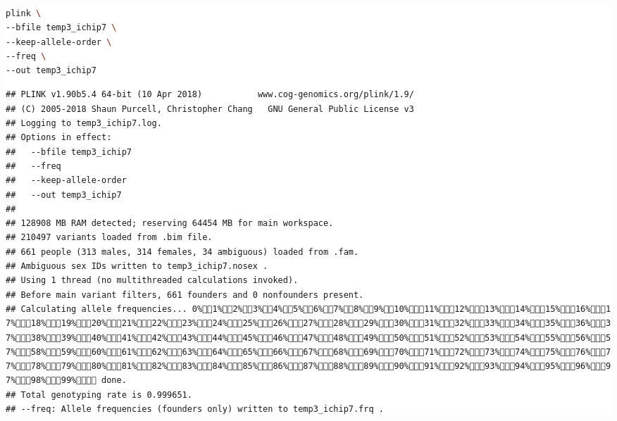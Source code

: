 ``` bash
plink \
--bfile temp3_ichip7 \
--keep-allele-order \
--freq \
--out temp3_ichip7
```

    ## PLINK v1.90b5.4 64-bit (10 Apr 2018)           www.cog-genomics.org/plink/1.9/
    ## (C) 2005-2018 Shaun Purcell, Christopher Chang   GNU General Public License v3
    ## Logging to temp3_ichip7.log.
    ## Options in effect:
    ##   --bfile temp3_ichip7
    ##   --freq
    ##   --keep-allele-order
    ##   --out temp3_ichip7
    ## 
    ## 128908 MB RAM detected; reserving 64454 MB for main workspace.
    ## 210497 variants loaded from .bim file.
    ## 661 people (313 males, 314 females, 34 ambiguous) loaded from .fam.
    ## Ambiguous sex IDs written to temp3_ichip7.nosex .
    ## Using 1 thread (no multithreaded calculations invoked).
    ## Before main variant filters, 661 founders and 0 nonfounders present.
    ## Calculating allele frequencies... 0%1%2%3%4%5%6%7%8%9%10%11%12%13%14%15%16%17%18%19%20%21%22%23%24%25%26%27%28%29%30%31%32%33%34%35%36%37%38%39%40%41%42%43%44%45%46%47%48%49%50%51%52%53%54%55%56%57%58%59%60%61%62%63%64%65%66%67%68%69%70%71%72%73%74%75%76%77%78%79%80%81%82%83%84%85%86%87%88%89%90%91%92%93%94%95%96%97%98%99% done.
    ## Total genotyping rate is 0.999651.
    ## --freq: Allele frequencies (founders only) written to temp3_ichip7.frq .
